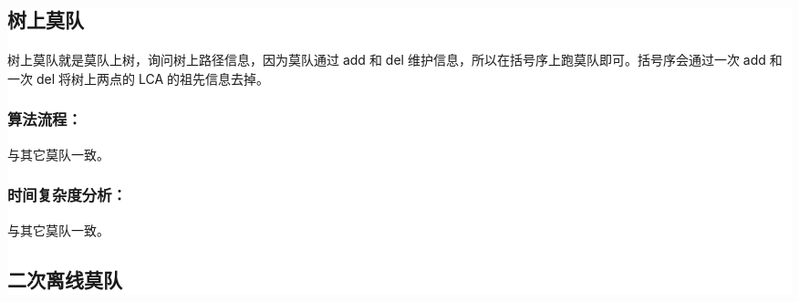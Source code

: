

## 树上莫队

​树上莫队就是莫队上树，询问树上路径信息，因为莫队通过 add 和 del 维护信息，所以在括号序上跑莫队即可。括号序会通过一次 add 和一次 del 将树上两点的 LCA 的祖先信息去掉。

### 算法流程：

与其它莫队一致。

### 时间复杂度分析：

与其它莫队一致。

## 二次离线莫队